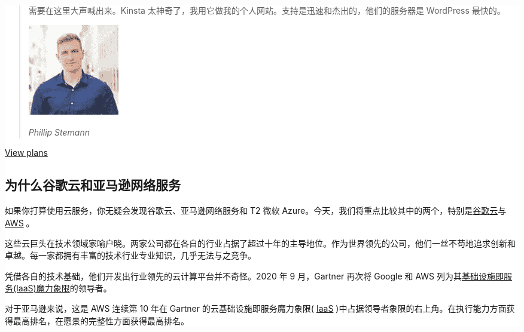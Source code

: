 




> 需要在这里大声喊出来。Kinsta 太神奇了，我用它做我的个人网站。支持是迅速和杰出的，他们的服务器是 WordPress 最快的。
> 
> <footer class="wp-block-kinsta-client-quote__footer">
> 
> ![A picture of Phillip Stemann looking into the camera wearing a blue button down shirt](img/12b77bdcd297e9bf069df2f3413ad833.png)
> 
> <cite class="wp-block-kinsta-client-quote__cite">Phillip Stemann</cite></footer>

[View plans](https://kinsta.com/plans/)

## 为什么谷歌云和亚马逊网络服务

如果你打算使用云服务，你无疑会发现谷歌云、亚马逊网络服务和 T2 微软 Azure。今天，我们将重点比较其中的两个，特别是[谷歌云](https://kinsta.com/aws-market-share/)与 [AWS](https://kinsta.com/aws-market-share/) 。

这些云巨头在技术领域家喻户晓。两家公司都在各自的行业占据了超过十年的主导地位。作为世界领先的公司，他们一丝不苟地追求创新和卓越。每一家都拥有丰富的技术行业专业知识，几乎无法与之竞争。

凭借各自的技术基础，他们开发出行业领先的云计算平台并不奇怪。2020 年 9 月，Gartner 再次将 Google 和 AWS 列为其[基础设施即服务(IaaS)魔力象限](https://www.gartner.com/en/documents/3989743/magic-quadrant-for-cloud-infrastructure-and-platform-ser)的领导者。

对于亚马逊来说，这是 AWS 连续第 10 年在 Gartner 的云基础设施即服务魔力象限( [IaaS](https://kinsta.com/blog/what-is-iaas/) )中占据领导者象限的右上角。在执行能力方面获得最高排名，在愿景的完整性方面获得最高排名。
